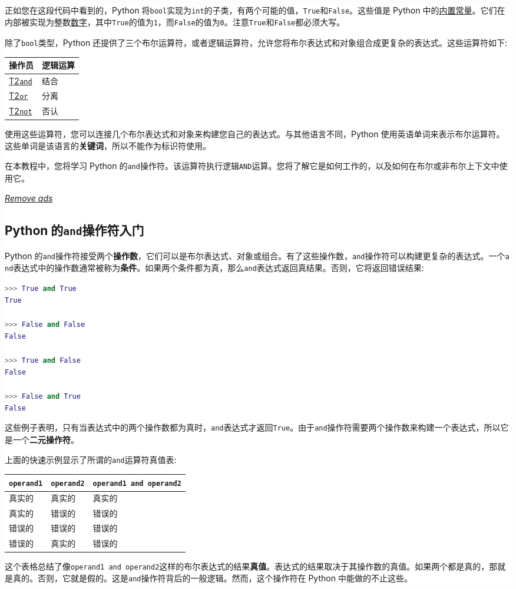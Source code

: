 正如您在这段代码中看到的，Python 将`bool`实现为`int`的子类，有两个可能的值，`True`和`False`。这些值是 Python 中的[内置常量](https://docs.python.org/3/library/constants.html#built-in-constants)。它们在内部被实现为整数[数字](https://realpython.com/python-numbers/)，其中`True`的值为`1`，而`False`的值为`0`。注意`True`和`False`都必须大写。

除了`bool`类型，Python 还提供了三个布尔运算符，或者逻辑运算符，允许您将布尔表达式和对象组合成更复杂的表达式。这些运算符如下:

| 操作员 | 逻辑运算 |
| --- | --- |
| [T2`and`](https://realpython.com/python-keywords/#the-and-keyword) | 结合 |
| [T2`or`](https://realpython.com/python-or-operator/) | 分离 |
| [T2`not`](https://realpython.com/python-not-operator/) | 否认 |

使用这些运算符，您可以连接几个布尔表达式和对象来构建您自己的表达式。与其他语言不同，Python 使用英语单词来表示布尔运算符。这些单词是该语言的**关键词**，所以不能作为标识符使用。

在本教程中，您将学习 Python 的`and`操作符。该运算符执行逻辑`AND`运算。您将了解它是如何工作的，以及如何在布尔或非布尔上下文中使用它。

[*Remove ads*](/account/join/)

## Python 的`and`操作符入门

Python 的`and`操作符接受两个**操作数**，它们可以是布尔表达式、对象或组合。有了这些操作数，`and`操作符可以构建更复杂的表达式。一个`and`表达式中的操作数通常被称为**条件**。如果两个条件都为真，那么`and`表达式返回真结果。否则，它将返回错误结果:

>>>

```py
>>> True and True
True

>>> False and False
False

>>> True and False
False

>>> False and True
False
```

这些例子表明，只有当表达式中的两个操作数都为真时，`and`表达式才返回`True`。由于`and`操作符需要两个操作数来构建一个表达式，所以它是一个**二元操作符**。

上面的快速示例显示了所谓的`and`运算符真值表:

| `operand1` | `operand2` | `operand1 and operand2` |
| --- | --- | --- |
| 真实的 | 真实的 | 真实的 |
| 真实的 | 错误的 | 错误的 |
| 错误的 | 错误的 | 错误的 |
| 错误的 | 真实的 | 错误的 |

这个表格总结了像`operand1 and operand2`这样的布尔表达式的结果**真值**。表达式的结果取决于其操作数的真值。如果两个都是真的，那就是真的。否则，它就是假的。这是`and`操作符背后的一般逻辑。然而，这个操作符在 Python 中能做的不止这些。
